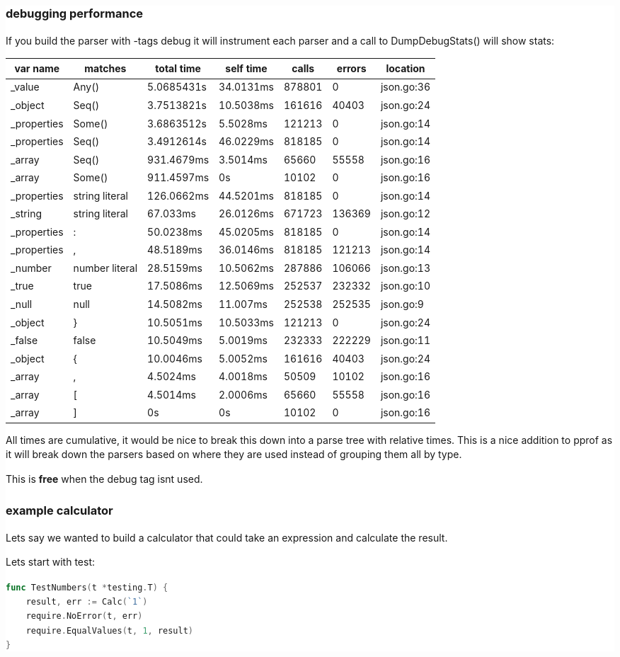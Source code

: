 ### debugging performance
If you build the parser with -tags debug it will instrument each parser and a call to DumpDebugStats() will show stats:

|             var name |              matches |      total time |       self time |      calls |     errors | location
| -------------------- | -------------------- | --------------- | --------------- | ---------- | ---------- | ----------
|               _value |                Any() |      5.0685431s |       34.0131ms |     878801 |          0 | json.go:36
|              _object |                Seq() |      3.7513821s |       10.5038ms |     161616 |      40403 | json.go:24
|          _properties |               Some() |      3.6863512s |        5.5028ms |     121213 |          0 | json.go:14
|          _properties |                Seq() |      3.4912614s |       46.0229ms |     818185 |          0 | json.go:14
|               _array |                Seq() |      931.4679ms |        3.5014ms |      65660 |      55558 | json.go:16
|               _array |               Some() |      911.4597ms |              0s |      10102 |          0 | json.go:16
|          _properties |       string literal |      126.0662ms |       44.5201ms |     818185 |          0 | json.go:14
|              _string |       string literal |        67.033ms |       26.0126ms |     671723 |     136369 | json.go:12
|          _properties |                    : |       50.0238ms |       45.0205ms |     818185 |          0 | json.go:14
|          _properties |                    , |       48.5189ms |       36.0146ms |     818185 |     121213 | json.go:14
|              _number |       number literal |       28.5159ms |       10.5062ms |     287886 |     106066 | json.go:13
|                _true |                 true |       17.5086ms |       12.5069ms |     252537 |     232332 | json.go:10
|                _null |                 null |       14.5082ms |        11.007ms |     252538 |     252535 | json.go:9
|              _object |                    } |       10.5051ms |       10.5033ms |     121213 |          0 | json.go:24
|               _false |                false |       10.5049ms |        5.0019ms |     232333 |     222229 | json.go:11
|              _object |                    { |       10.0046ms |        5.0052ms |     161616 |      40403 | json.go:24
|               _array |                    , |        4.5024ms |        4.0018ms |      50509 |      10102 | json.go:16
|               _array |                    [ |        4.5014ms |        2.0006ms |      65660 |      55558 | json.go:16
|               _array |                    ] |              0s |              0s |      10102 |          0 | json.go:16

All times are cumulative, it would be nice to break this down into a parse tree with relative times. This is a nice addition to pprof as it will break down the parsers based on where they are used instead of grouping them all by type. 

This is **free** when the debug tag isnt used.  

### example calculator
Lets say we wanted to build a calculator that could take an expression and calculate the result.

Lets start with test:
```go
func TestNumbers(t *testing.T) {
	result, err := Calc(`1`)
	require.NoError(t, err)
	require.EqualValues(t, 1, result)
}
```
